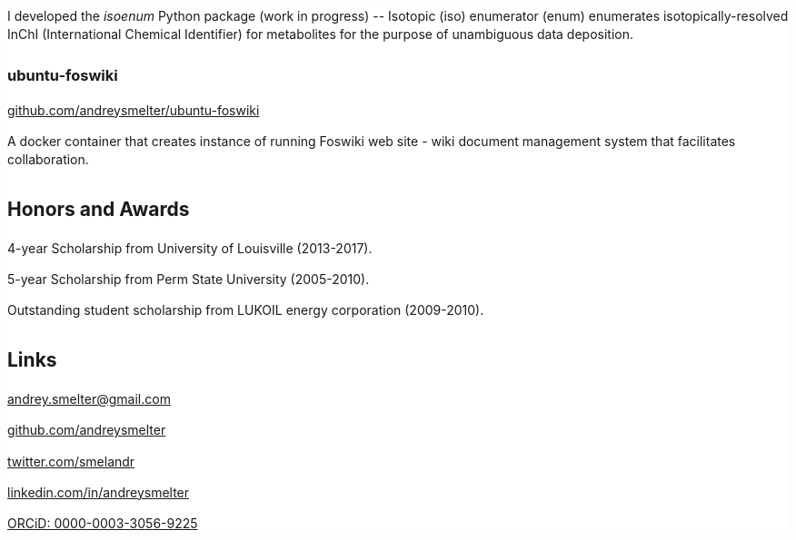 I developed the *isoenum* Python package (work in progress) -- Isotopic (iso) enumerator (enum) enumerates 
isotopically-resolved InChI (International Chemical Identifier) for metabolites for the purpose of 
unambiguous data deposition.


### ubuntu-foswiki

[github.com/andreysmelter/ubuntu-foswiki](https://github.com/andreysmelter/ubuntu-foswiki)

A docker container that creates instance of running Foswiki web site - wiki document management system 
that facilitates collaboration.


## Honors and Awards

4-year Scholarship from University of Louisville (2013-2017).

5-year Scholarship from Perm State University (2005-2010).

Outstanding student scholarship from LUKOIL energy corporation (2009-2010).


## Links


<i class="fa fa-envelope"></i> <a href="mailto:andrey.smelter@gmail.com">andrey.smelter@gmail.com</a>

<i class="fa fa-github"></i> <a href="http://github.com/andreysmelter">github.com/andreysmelter</a>

<i class="fa fa-twitter"></i> <a href="http://twitter.com/smelandr">twitter.com/smelandr</a>

<i class="fa fa-linkedin"></i> <a href="https://www.linkedin.com/in/andreysmelter">linkedin.com/in/andreysmelter</a>

<i class="ai ai-orcid"></i> <a href="https://orcid.org/0000-0003-3056-9225">ORCiD: 0000-0003-3056-9225</a>




